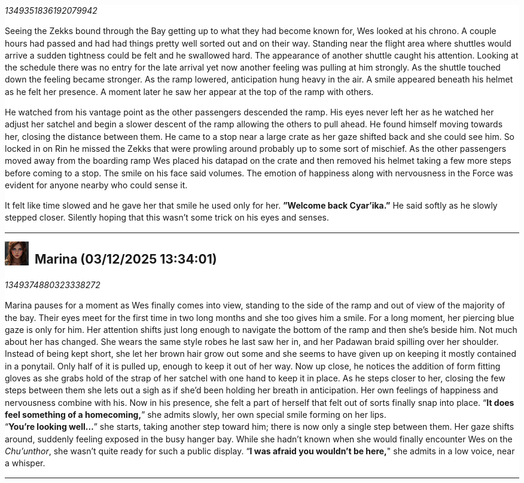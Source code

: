 *1349351836192079942*

Seeing the Zekks bound through the Bay getting up to what they had become known for, Wes looked at his chrono.   A couple hours had passed and had had things pretty well sorted out and on their way.  Standing near the flight area where shuttles would arrive a sudden tightness could be felt and he swallowed hard.   The appearance of another shuttle caught his attention.  Looking at the schedule there was no entry for the late arrival yet now another feeling was pulling at him strongly.  As the shuttle touched down the feeling became stronger.  As the ramp lowered, anticipation hung heavy in the air.   A smile appeared beneath his helmet as he felt her presence.  A moment later he saw her appear at the top of the ramp with others.


He watched from his vantage point as the other passengers descended the ramp.  His eyes never left her as he watched her adjust her satchel and begin a slower descent of the ramp allowing the others to pull ahead.  He found himself moving towards her, closing the distance between them.  He came to a stop near a large crate as her gaze shifted back and she could see him.  So locked in on Rin he missed the Zekks that were prowling around probably up to some sort of mischief.  As the other passengers moved away from the boarding ramp Wes placed his datapad on the crate and then removed his helmet taking a few more steps before coming to a stop.   The smile on his face said volumes.  The emotion of happiness along with nervousness in the Force was evident for anyone nearby who could sense it.   


It felt like time slowed and he gave her that smile he used only for her.  **”Welcome back Cyar’ika.”**  He said softly as he slowly stepped closer.  Silently hoping that this wasn’t some trick on his eyes and senses.

---

<img src="avatars/1347597596570419233/87144b223eb82deb4e880bc2fd9c93f8.png" alt="avatar" style="width: 40px; height: 40px; margin-right: 10px;" width="40" height="40" align="left">

## **Marina** (03/12/2025 13:34:01) <br style='clear: both;'>

*1349374880323338272*

Marina pauses for a moment as Wes finally comes into view, standing to the side of the ramp and out of view of the majority of the bay. Their eyes meet for the first time in two long months and she too gives him a smile. For a long moment, her piercing blue gaze is only for him. Her attention shifts just long enough to navigate the bottom of the ramp and then she’s beside him. 
Not much about her has changed. She wears the same style robes he last saw her in, and her Padawan braid spilling over her shoulder. Instead of being kept short, she let her brown hair grow out some and she seems to have given up on keeping it mostly contained in a ponytail. Only half of it is pulled up, enough to keep it out of her way. Now up close, he notices the addition of form fitting gloves as she grabs hold of the strap of her satchel with one hand to keep it in place.
As he steps closer to her, closing the few steps between them she lets out a sigh as if she’d been holding her breath in anticipation. Her own feelings of happiness and nervousness combine with his. Now in his presence, she felt a part of herself that felt out of sorts finally snap into place. “**It does feel something of a homecoming,**” she admits slowly, her own special smile forming on her lips.  
“**You’re looking well…**” she starts, taking another step toward him; there is now only a single step between them. Her gaze shifts around, suddenly feeling exposed in the busy hanger bay. While she hadn’t known when she would finally encounter Wes on the *Chu’unthor*, she wasn’t quite ready for such a public display. “**I was afraid you wouldn’t be here,**" she admits in a low voice, near a whisper.

---